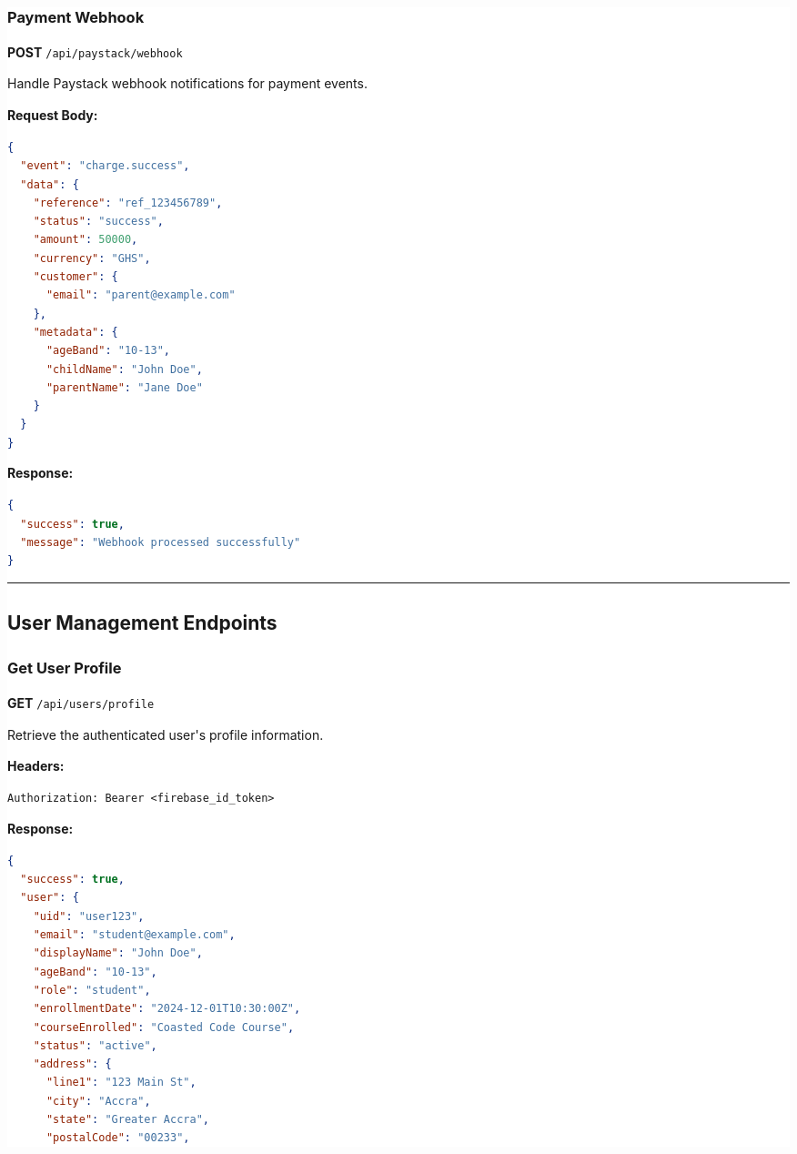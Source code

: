 
### Payment Webhook
**POST** `/api/paystack/webhook`

Handle Paystack webhook notifications for payment events.

**Request Body:**
```json
{
  "event": "charge.success",
  "data": {
    "reference": "ref_123456789",
    "status": "success",
    "amount": 50000,
    "currency": "GHS",
    "customer": {
      "email": "parent@example.com"
    },
    "metadata": {
      "ageBand": "10-13",
      "childName": "John Doe",
      "parentName": "Jane Doe"
    }
  }
}
```

**Response:**
```json
{
  "success": true,
  "message": "Webhook processed successfully"
}
```

---

## User Management Endpoints

### Get User Profile
**GET** `/api/users/profile`

Retrieve the authenticated user's profile information.

**Headers:**
```
Authorization: Bearer <firebase_id_token>
```

**Response:**
```json
{
  "success": true,
  "user": {
    "uid": "user123",
    "email": "student@example.com",
    "displayName": "John Doe",
    "ageBand": "10-13",
    "role": "student",
    "enrollmentDate": "2024-12-01T10:30:00Z",
    "courseEnrolled": "Coasted Code Course",
    "status": "active",
    "address": {
      "line1": "123 Main St",
      "city": "Accra",
      "state": "Greater Accra",
      "postalCode": "00233",
```